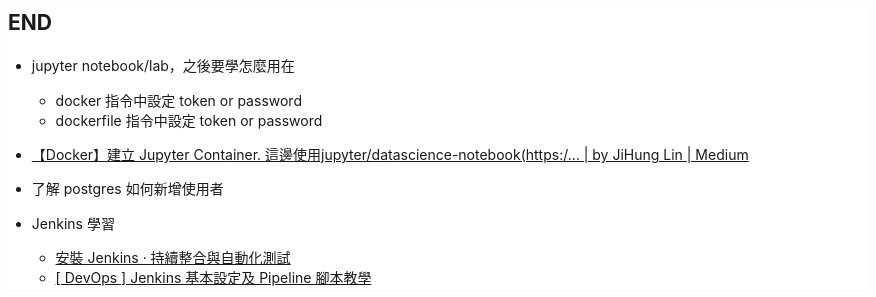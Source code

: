 
## END

- jupyter notebook/lab，之後要學怎麼用在
  - docker 指令中設定 token or password
  - dockerfile 指令中設定 token or password

- [【Docker】建立 Jupyter Container. 這邊使用jupyter/datascience-notebook(https:/… | by JiHung Lin | Medium](https://medium.com/@jihung.mycena/docker-%E5%BB%BA%E7%AB%8B-jupyter-container-8084748e2f33)
- 了解 postgres 如何新增使用者

- Jenkins 學習
  - [安裝 Jenkins · 持續整合與自動化測試](http://jenkins.readbook.tw/jenkins/basic/install.html)
  - [[ DevOps ] Jenkins 基本設定及 Pipeline 腳本教學](https://oranwind.org/-devops-jenkins-yu-centos-ubuntu-an-zhuang-jiao-xue/)
